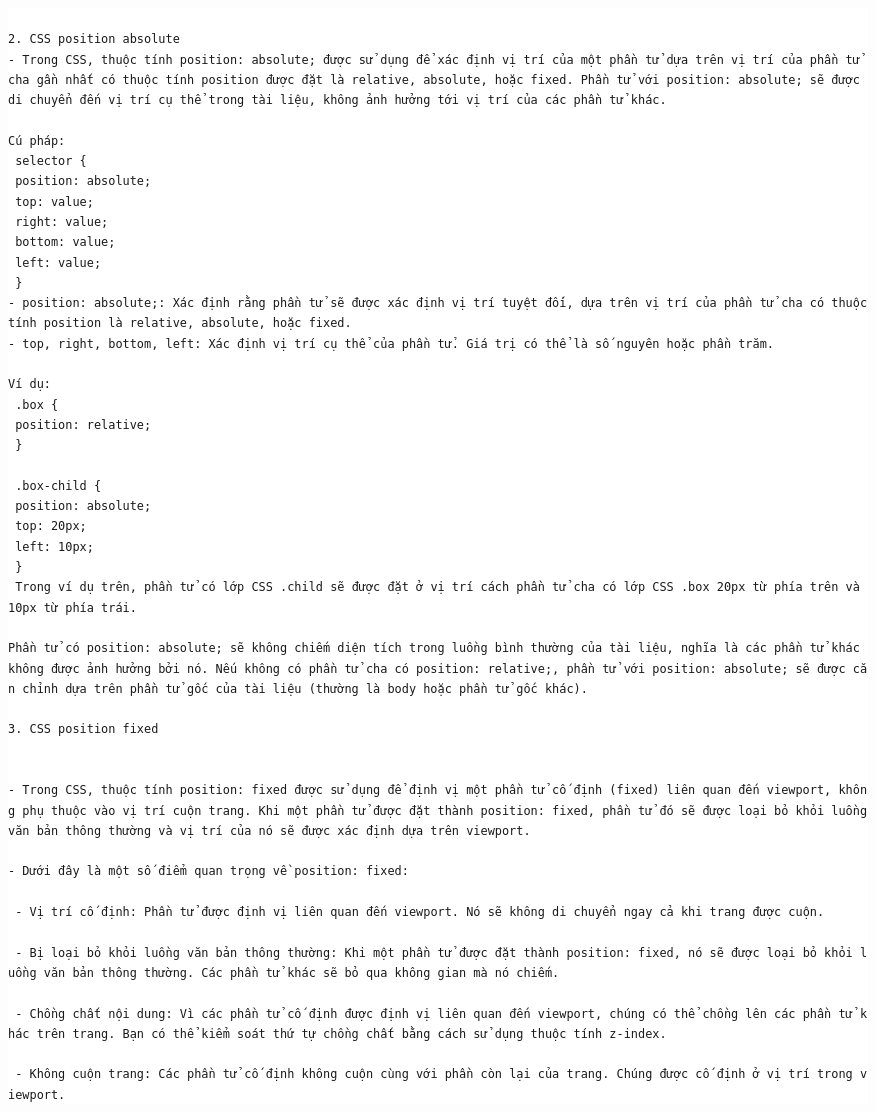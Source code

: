   ``` .box {

2. CSS position absolute
- Trong CSS, thuộc tính position: absolute; được sử dụng để xác định vị trí của một phần tử dựa trên vị trí của phần tử cha gần nhất có thuộc tính position được đặt là relative, absolute, hoặc fixed. Phần tử với position: absolute; sẽ được di chuyển đến vị trí cụ thể trong tài liệu, không ảnh hưởng tới vị trí của các phần tử khác.

Cú pháp:
    selector {
    position: absolute;
    top: value;
    right: value;
    bottom: value;
    left: value;
    }
- position: absolute;: Xác định rằng phần tử sẽ được xác định vị trí tuyệt đối, dựa trên vị trí của phần tử cha có thuộc tính position là relative, absolute, hoặc fixed.
- top, right, bottom, left: Xác định vị trí cụ thể của phần tử. Giá trị có thể là số nguyên hoặc phần trăm.

Ví dụ:
    .box {
    position: relative;
    }

    .box-child {
    position: absolute;
    top: 20px;
    left: 10px;
    }
    Trong ví dụ trên, phần tử có lớp CSS .child sẽ được đặt ở vị trí cách phần tử cha có lớp CSS .box 20px từ phía trên và 10px từ phía trái.

Phần tử có position: absolute; sẽ không chiếm diện tích trong luồng bình thường của tài liệu, nghĩa là các phần tử khác không được ảnh hưởng bởi nó. Nếu không có phần tử cha có position: relative;, phần tử với position: absolute; sẽ được căn chỉnh dựa trên phần tử gốc của tài liệu (thường là body hoặc phần tử gốc khác).

3. CSS position fixed


- Trong CSS, thuộc tính position: fixed được sử dụng để định vị một phần tử cố định (fixed) liên quan đến viewport, không phụ thuộc vào vị trí cuộn trang. Khi một phần tử được đặt thành position: fixed, phần tử đó sẽ được loại bỏ khỏi luồng văn bản thông thường và vị trí của nó sẽ được xác định dựa trên viewport.

- Dưới đây là một số điểm quan trọng về position: fixed:

    - Vị trí cố định: Phần tử được định vị liên quan đến viewport. Nó sẽ không di chuyển ngay cả khi trang được cuộn.

    - Bị loại bỏ khỏi luồng văn bản thông thường: Khi một phần tử được đặt thành position: fixed, nó sẽ được loại bỏ khỏi luồng văn bản thông thường. Các phần tử khác sẽ bỏ qua không gian mà nó chiếm.

    - Chồng chất nội dung: Vì các phần tử cố định được định vị liên quan đến viewport, chúng có thể chồng lên các phần tử khác trên trang. Bạn có thể kiểm soát thứ tự chồng chất bằng cách sử dụng thuộc tính z-index.

    - Không cuộn trang: Các phần tử cố định không cuộn cùng với phần còn lại của trang. Chúng được cố định ở vị trí trong viewport.

   ```